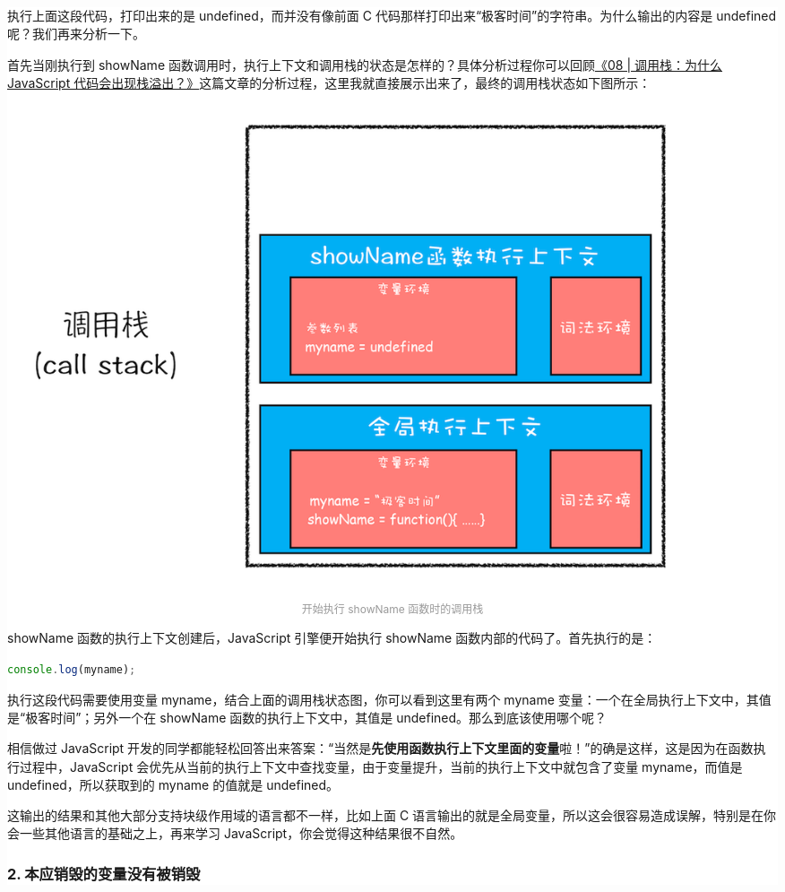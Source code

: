 执行上面这段代码，打印出来的是 undefined，而并没有像前面 C 代码那样打印出来“极客时间”的字符串。为什么输出的内容是 undefined 呢？我们再来分析一下。

首先当刚执行到 showName 函数调用时，执行上下文和调用栈的状态是怎样的？具体分析过程你可以回顾[《08 | 调用栈：为什么 JavaScript 代码会出现栈溢出？》](08%20%7C%20%E8%B0%83%E7%94%A8%E6%A0%88%EF%BC%9A%E4%B8%BA%E4%BB%80%E4%B9%88JavaScript%E4%BB%A3%E7%A0%81%E4%BC%9A%E5%87%BA%E7%8E%B0%E6%A0%88%E6%BA%A2%E5%87%BA%EF%BC%9F.md)这篇文章的分析过程，这里我就直接展示出来了，最终的调用栈状态如下图所示：

![开始执行 showName 函数时的调用栈](../../public/browser/js-execution-mechanism/09/image.png "开始执行 showName 函数时的调用栈")

<div style="text-align: center; font-size: 12px; color: #999; margin-bottom: 8px;">开始执行 showName 函数时的调用栈</div>

showName 函数的执行上下文创建后，JavaScript 引擎便开始执行 showName 函数内部的代码了。首先执行的是：

```js
console.log(myname);
```

执行这段代码需要使用变量 myname，结合上面的调用栈状态图，你可以看到这里有两个 myname 变量：一个在全局执行上下文中，其值是“极客时间”；另外一个在 showName 函数的执行上下文中，其值是 undefined。那么到底该使用哪个呢？

相信做过 JavaScript 开发的同学都能轻松回答出来答案：“当然是**先使用函数执行上下文里面的变量**啦！”的确是这样，这是因为在函数执行过程中，JavaScript 会优先从当前的执行上下文中查找变量，由于变量提升，当前的执行上下文中就包含了变量 myname，而值是 undefined，所以获取到的 myname 的值就是 undefined。

这输出的结果和其他大部分支持块级作用域的语言都不一样，比如上面 C 语言输出的就是全局变量，所以这会很容易造成误解，特别是在你会一些其他语言的基础之上，再来学习 JavaScript，你会觉得这种结果很不自然。

### 2. 本应销毁的变量没有被销毁
